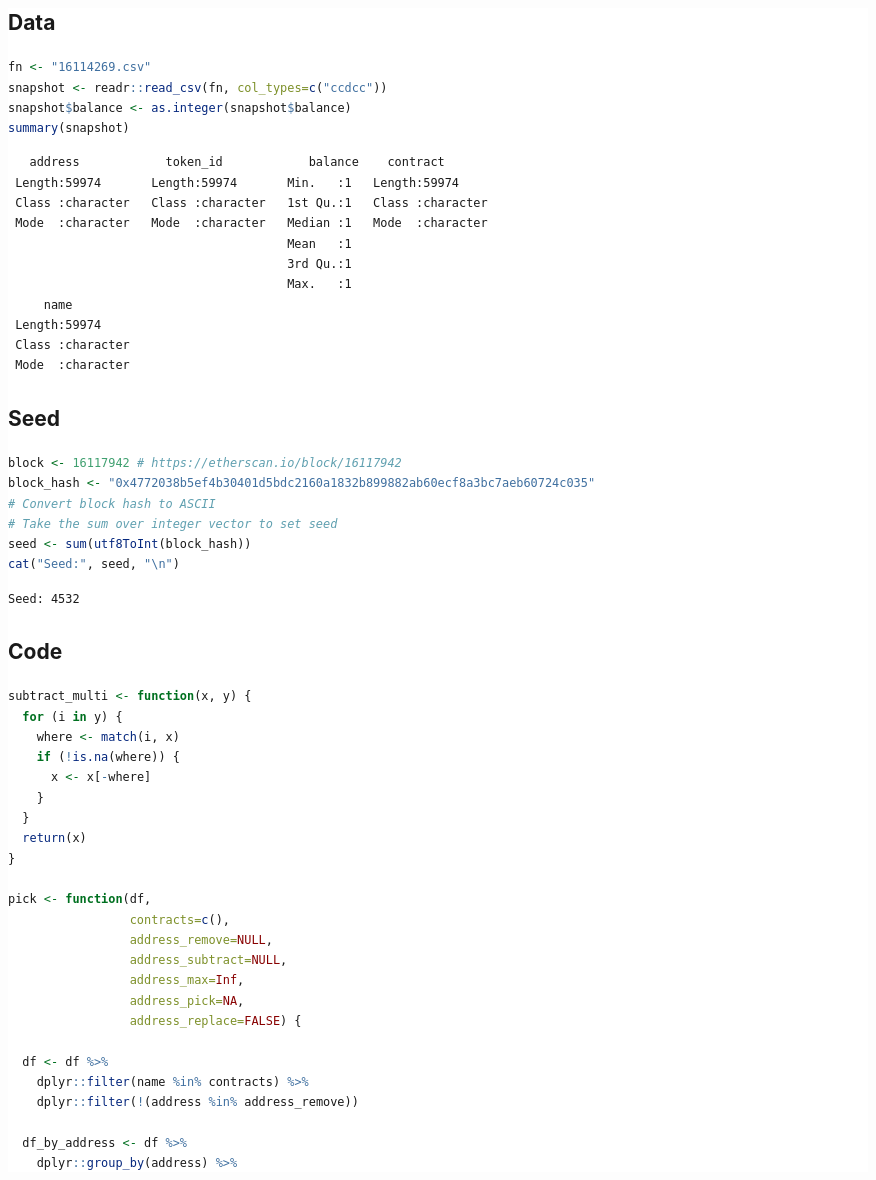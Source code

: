 


## Data

``` r
fn <- "16114269.csv"
snapshot <- readr::read_csv(fn, col_types=c("ccdcc"))
snapshot$balance <- as.integer(snapshot$balance)
summary(snapshot)
```

       address            token_id            balance    contract        
     Length:59974       Length:59974       Min.   :1   Length:59974      
     Class :character   Class :character   1st Qu.:1   Class :character  
     Mode  :character   Mode  :character   Median :1   Mode  :character  
                                           Mean   :1                     
                                           3rd Qu.:1                     
                                           Max.   :1                     
         name          
     Length:59974      
     Class :character  
     Mode  :character  
                       
                       
                       

## Seed

``` r
block <- 16117942 # https://etherscan.io/block/16117942
block_hash <- "0x4772038b5ef4b30401d5bdc2160a1832b899882ab60ecf8a3bc7aeb60724c035"
# Convert block hash to ASCII
# Take the sum over integer vector to set seed
seed <- sum(utf8ToInt(block_hash))
cat("Seed:", seed, "\n")
```

    Seed: 4532 

## Code

``` r
subtract_multi <- function(x, y) {
  for (i in y) {
    where <- match(i, x)
    if (!is.na(where)) {
      x <- x[-where]
    }
  }
  return(x)
}

pick <- function(df,
                 contracts=c(),
                 address_remove=NULL,
                 address_subtract=NULL,
                 address_max=Inf,
                 address_pick=NA,
                 address_replace=FALSE) {

  df <- df %>%
    dplyr::filter(name %in% contracts) %>%
    dplyr::filter(!(address %in% address_remove))
  
  df_by_address <- df %>%
    dplyr::group_by(address) %>%
```